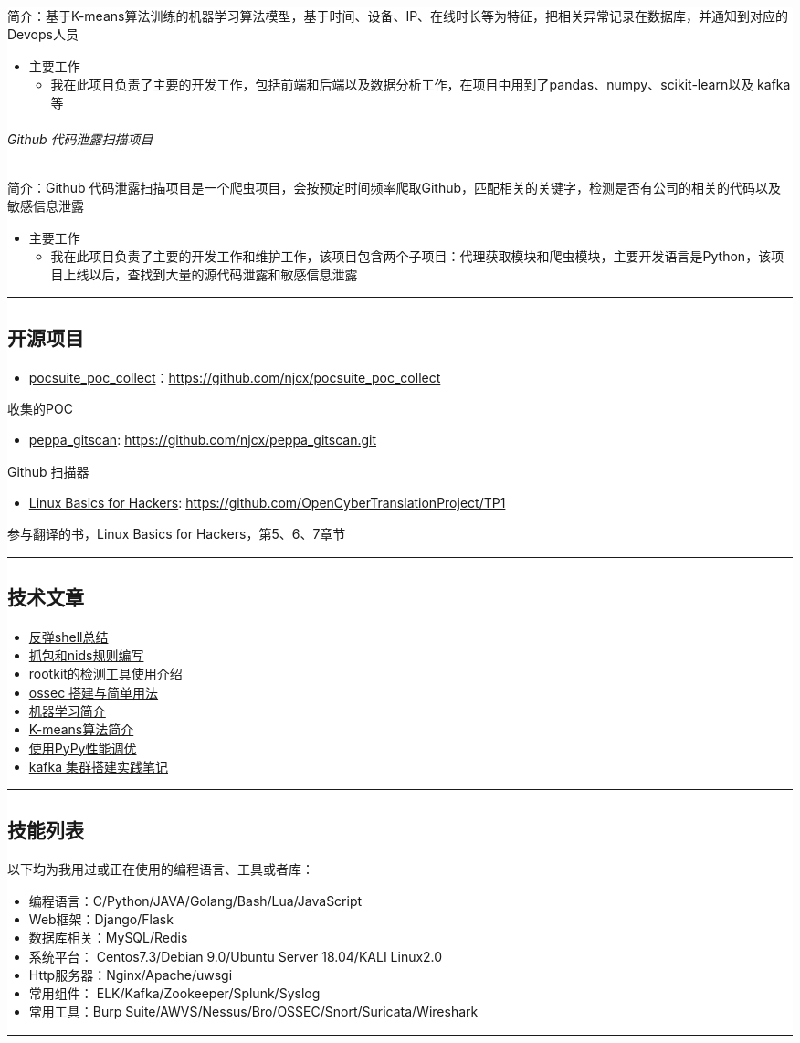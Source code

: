 简介：基于K-means算法训练的机器学习算法模型，基于时间、设备、IP、在线时长等为特征，把相关异常记录在数据库，并通知到对应的Devops人员

- 主要工作
	+ 我在此项目负责了主要的开发工作，包括前端和后端以及数据分析工作，在项目中用到了pandas、numpy、scikit-learn以及 kafka等

###### Github 代码泄露扫描项目

简介：Github 代码泄露扫描项目是一个爬虫项目，会按预定时间频率爬取Github，匹配相关的关键字，检测是否有公司的相关的代码以及敏感信息泄露

- 主要工作
	+ 我在此项目负责了主要的开发工作和维护工作，该项目包含两个子项目：代理获取模块和爬虫模块，主要开发语言是Python，该项目上线以后，查找到大量的源代码泄露和敏感信息泄露

---

## 开源项目
 - [pocsuite_poc_collect](https://github.com/njcx/pocsuite_poc_collect)：https://github.com/njcx/pocsuite_poc_collect
 
  收集的POC
  
 - [peppa_gitscan](https://github.com/njcx/peppa_gitscan.git):  https://github.com/njcx/peppa_gitscan.git 
 
 Github 扫描器

 - [Linux Basics for Hackers](https://github.com/OpenCyberTranslationProject/TP1):  https://github.com/OpenCyberTranslationProject/TP1 
 
 参与翻译的书，Linux Basics for Hackers，第5、6、7章节
 
---

## 技术文章
- [反弹shell总结](https://www.njcx.bid/posts/K4.html)
- [抓包和nids规则编写](https://www.njcx.bid/posts/H1.html)
- [rootkit的检测工具使用介绍](https://www.njcx.bid/posts/K3.html)
- [ossec 搭建与简单用法](https://www.njcx.bid/posts/H14.html)
- [机器学习简介](https://www.njcx.bid/posts/G6.html)
- [K-means算法简介](https://www.njcx.bid/posts/G9.html)
- [使用PyPy性能调优](https://www.njcx.bid/posts/C3.html)
- [kafka 集群搭建实践笔记](https://www.njcx.bid/posts/L12.html)

---

## 技能列表

以下均为我用过或正在使用的编程语言、工具或者库：

- 编程语言：C/Python/JAVA/Golang/Bash/Lua/JavaScript
- Web框架：Django/Flask
- 数据库相关：MySQL/Redis
- 系统平台： Centos7.3/Debian 9.0/Ubuntu Server 18.04/KALI Linux2.0
- Http服务器：Nginx/Apache/uwsgi
- 常用组件： ELK/Kafka/Zookeeper/Splunk/Syslog
- 常用工具：Burp Suite/AWVS/Nessus/Bro/OSSEC/Snort/Suricata/Wireshark

---